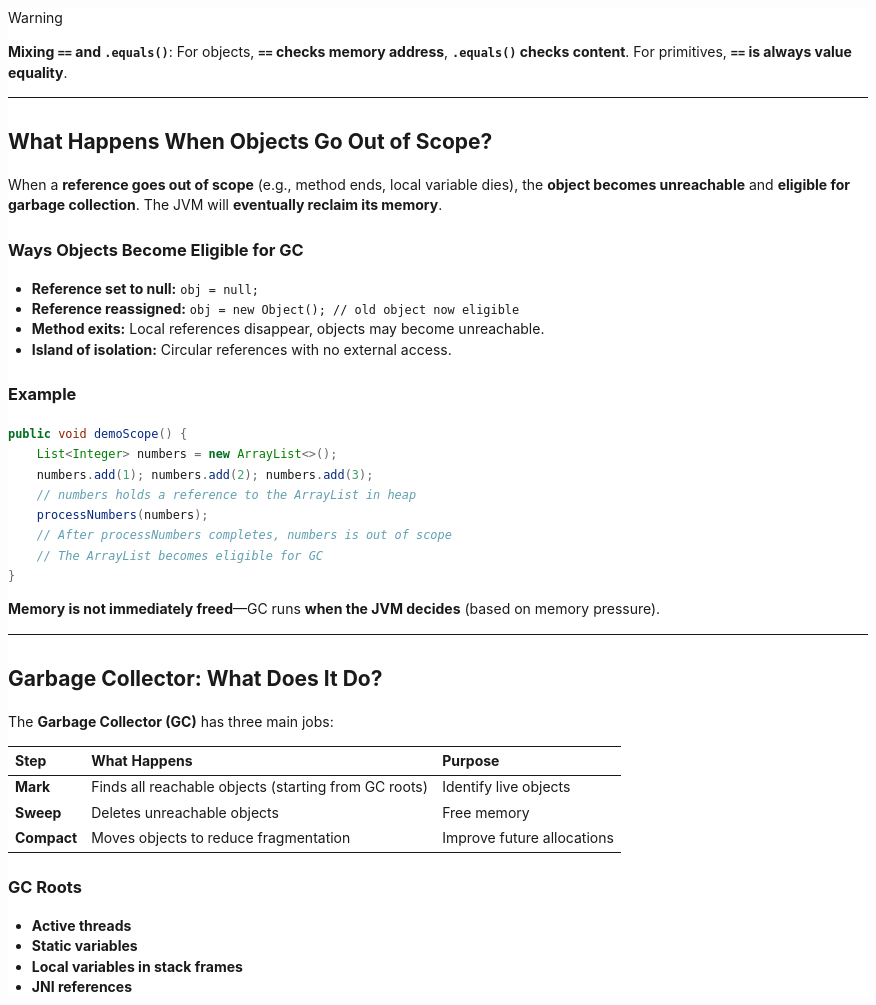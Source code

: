 > [!WARNING]
> **Mixing `==` and `.equals()`**:
> For objects, **`==` checks memory address**, **`.equals()` checks content**.
> For primitives, **`==` is always value equality**.

***

## What Happens When Objects Go Out of Scope?

When a **reference goes out of scope** (e.g., method ends, local variable dies), the **object becomes unreachable** and **eligible for garbage collection**. The JVM will **eventually reclaim its memory**.

### Ways Objects Become Eligible for GC

- **Reference set to null:** `obj = null;`
- **Reference reassigned:** `obj = new Object(); // old object now eligible`
- **Method exits:** Local references disappear, objects may become unreachable.
- **Island of isolation:** Circular references with no external access.

### Example

```java
public void demoScope() {
    List<Integer> numbers = new ArrayList<>();
    numbers.add(1); numbers.add(2); numbers.add(3);
    // numbers holds a reference to the ArrayList in heap
    processNumbers(numbers);
    // After processNumbers completes, numbers is out of scope
    // The ArrayList becomes eligible for GC
}
```

**Memory is not immediately freed**—GC runs **when the JVM decides** (based on memory pressure).

***

## Garbage Collector: What Does It Do?

The **Garbage Collector (GC)** has three main jobs:

| Step        | What Happens                                         | Purpose                    |
| :---------- | :--------------------------------------------------- | :------------------------- |
| **Mark**    | Finds all reachable objects (starting from GC roots) | Identify live objects      |
| **Sweep**   | Deletes unreachable objects                          | Free memory                |
| **Compact** | Moves objects to reduce fragmentation                | Improve future allocations |

### GC Roots

- **Active threads**
- **Static variables**
- **Local variables in stack frames**
- **JNI references**

